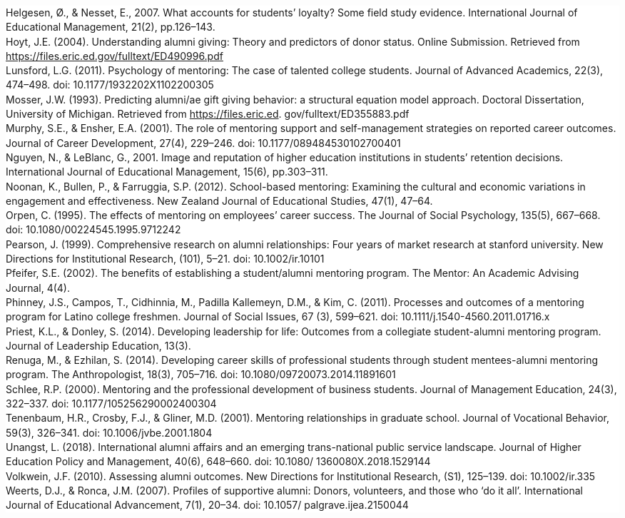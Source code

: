 Helgesen, Ø., & Nesset, E., 2007. What accounts for students’ loyalty? Some field study evidence. International Journal of Educational Management, 21(2), pp.126–143.   
Hoyt, J.E. (2004). Understanding alumni giving: Theory and predictors of donor status. Online Submission. Retrieved from https://files.eric.ed.gov/fulltext/ED490996.pdf   
Lunsford, L.G. (2011). Psychology of mentoring: The case of talented college students. Journal of Advanced Academics, 22(3), 474–498. doi: 10.1177/1932202X1102200305   
Mosser, J.W. (1993). Predicting alumni/ae gift giving behavior: a structural equation model approach. Doctoral Dissertation, University of Michigan. Retrieved from https://files.eric.ed. gov/fulltext/ED355883.pdf   
Murphy, S.E., & Ensher, E.A. (2001). The role of mentoring support and self-management strategies on reported career outcomes. Journal of Career Development, 27(4), 229–246. doi: 10.1177/089484530102700401   
Nguyen, N., & LeBlanc, G., 2001. Image and reputation of higher education institutions in students’ retention decisions. International Journal of Educational Management, 15(6), pp.303–311.   
Noonan, K., Bullen, P., & Farruggia, S.P. (2012). School-based mentoring: Examining the cultural and economic variations in engagement and effectiveness. New Zealand Journal of Educational Studies, 47(1), 47–64.   
Orpen, C. (1995). The effects of mentoring on employees’ career success. The Journal of Social Psychology, 135(5), 667–668. doi: 10.1080/00224545.1995.9712242   
Pearson, J. (1999). Comprehensive research on alumni relationships: Four years of market research at stanford university. New Directions for Institutional Research, (101), 5–21. doi: 10.1002/ir.10101   
Pfeifer, S.E. (2002). The benefits of establishing a student/alumni mentoring program. The Mentor: An Academic Advising Journal, 4(4).   
Phinney, J.S., Campos, T., Cidhinnia, M., Padilla Kallemeyn, D.M., & Kim, C. (2011). Processes and outcomes of a mentoring program for Latino college freshmen. Journal of Social Issues, 67 (3), 599–621. doi: 10.1111/j.1540-4560.2011.01716.x   
Priest, K.L., & Donley, S. (2014). Developing leadership for life: Outcomes from a collegiate student-alumni mentoring program. Journal of Leadership Education, 13(3).   
Renuga, M., & Ezhilan, S. (2014). Developing career skills of professional students through student mentees-alumni mentoring program. The Anthropologist, 18(3), 705–716. doi: 10.1080/09720073.2014.11891601   
Schlee, R.P. (2000). Mentoring and the professional development of business students. Journal of Management Education, 24(3), 322–337. doi: 10.1177/105256290002400304   
Tenenbaum, H.R., Crosby, F.J., & Gliner, M.D. (2001). Mentoring relationships in graduate school. Journal of Vocational Behavior, 59(3), 326–341. doi: 10.1006/jvbe.2001.1804   
Unangst, L. (2018). International alumni affairs and an emerging trans-national public service landscape. Journal of Higher Education Policy and Management, 40(6), 648–660. doi: 10.1080/ 1360080X.2018.1529144   
Volkwein, J.F. (2010). Assessing alumni outcomes. New Directions for Institutional Research, (S1), 125–139. doi: 10.1002/ir.335   
Weerts, D.J., & Ronca, J.M. (2007). Profiles of supportive alumni: Donors, volunteers, and those who ‘do it all’. International Journal of Educational Advancement, 7(1), 20–34. doi: 10.1057/ palgrave.ijea.2150044